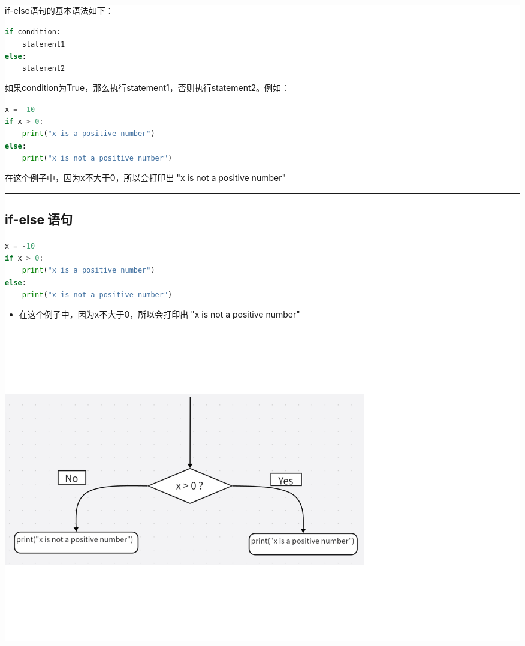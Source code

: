 if-else语句的基本语法如下：

```python
if condition:
    statement1
else:
    statement2
```

如果condition为True，那么执行statement1，否则执行statement2。例如：

```python
x = -10
if x > 0:
    print("x is a positive number")
else:
    print("x is not a positive number")
```

在这个例子中，因为x不大于0，所以会打印出 "x is not a positive number"

---

## if-else 语句

```python
x = -10
if x > 0:
    print("x is a positive number")
else:
    print("x is not a positive number")
```

* 在这个例子中，因为x不大于0，所以会打印出 "x is not a positive number"

<img src='./if_else.png' height="500" width="600"/>

---